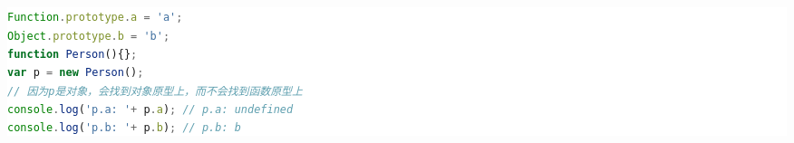 ##
```js
Function.prototype.a = 'a';
Object.prototype.b = 'b';
function Person(){};
var p = new Person();
// 因为p是对象，会找到对象原型上，而不会找到函数原型上
console.log('p.a: '+ p.a); // p.a: undefined
console.log('p.b: '+ p.b); // p.b: b
```